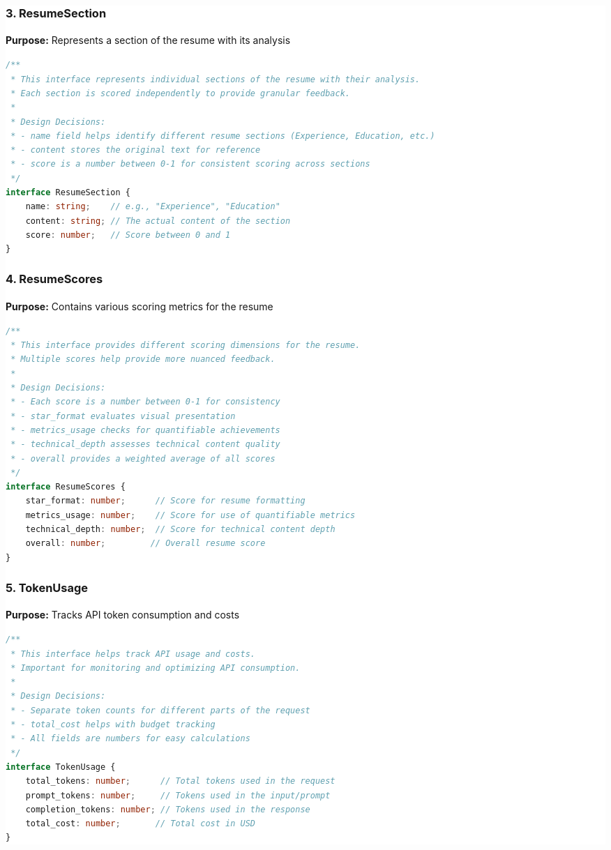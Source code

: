 ### 3. ResumeSection
**Purpose:** Represents a section of the resume with its analysis
```typescript
/**
 * This interface represents individual sections of the resume with their analysis.
 * Each section is scored independently to provide granular feedback.
 * 
 * Design Decisions:
 * - name field helps identify different resume sections (Experience, Education, etc.)
 * - content stores the original text for reference
 * - score is a number between 0-1 for consistent scoring across sections
 */
interface ResumeSection {
    name: string;    // e.g., "Experience", "Education"
    content: string; // The actual content of the section
    score: number;   // Score between 0 and 1
}
```

### 4. ResumeScores
**Purpose:** Contains various scoring metrics for the resume
```typescript
/**
 * This interface provides different scoring dimensions for the resume.
 * Multiple scores help provide more nuanced feedback.
 * 
 * Design Decisions:
 * - Each score is a number between 0-1 for consistency
 * - star_format evaluates visual presentation
 * - metrics_usage checks for quantifiable achievements
 * - technical_depth assesses technical content quality
 * - overall provides a weighted average of all scores
 */
interface ResumeScores {
    star_format: number;      // Score for resume formatting
    metrics_usage: number;    // Score for use of quantifiable metrics
    technical_depth: number;  // Score for technical content depth
    overall: number;         // Overall resume score
}
```

### 5. TokenUsage
**Purpose:** Tracks API token consumption and costs
```typescript
/**
 * This interface helps track API usage and costs.
 * Important for monitoring and optimizing API consumption.
 * 
 * Design Decisions:
 * - Separate token counts for different parts of the request
 * - total_cost helps with budget tracking
 * - All fields are numbers for easy calculations
 */
interface TokenUsage {
    total_tokens: number;      // Total tokens used in the request
    prompt_tokens: number;     // Tokens used in the input/prompt
    completion_tokens: number; // Tokens used in the response
    total_cost: number;       // Total cost in USD
}
```
